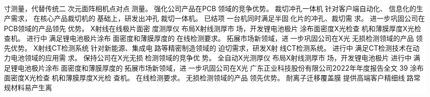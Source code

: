 寸测量，代替传统二
次元面阵相机点对点
测量。
强化公司产品在PCB
领域的竞争优势。
裁切冲孔一体机
针对客户端自动化、
信息化的生产需求，
在核心产品裁切机的
基础上，研发出冲孔
裁切一体机。
已结项
一台机同时满足半固
化片的冲孔、裁切需
求。
进一步巩固公司在
PCB领域的产品领先
优势。
X射线在线极片面密
度测厚仪
布局X射线测厚市
场，开发锂电池极片
涂布面密度X光检查
机和薄膜厚度X光检
查机。
进行中
满足锂电池极片涂布
面密度和薄膜厚度的
在线检测要求。
拓展市场新领域，进
一步巩固公司在X光
无损检测领域的产品
领先优势。
X射线CT检测系统
针对新能源、集成电
路等精密制造领域的
迫切需求，研发X射
线CT检测系统。
进行中
满足CT检测技术在动
力电池领域的应用需
求。
保持公司在X光无损
检测领域的竞争优
势。
全自动X光测厚仪
布局X射线测厚市
场，开发锂电池极片
进行中
满足锂电池极片涂布
面密度和薄膜厚度的
拓展市场新领域，进
一步巩固公司在X光
广东正业科技股份有限公司2022年年度报告全文
39
涂布面密度X光检查
机和薄膜厚度X光检
查机。
在线检测要求。
无损检测领域的产品
领先优势。
耐离子迁移覆盖膜
提供高端客户精细线
路常规材料易产生离